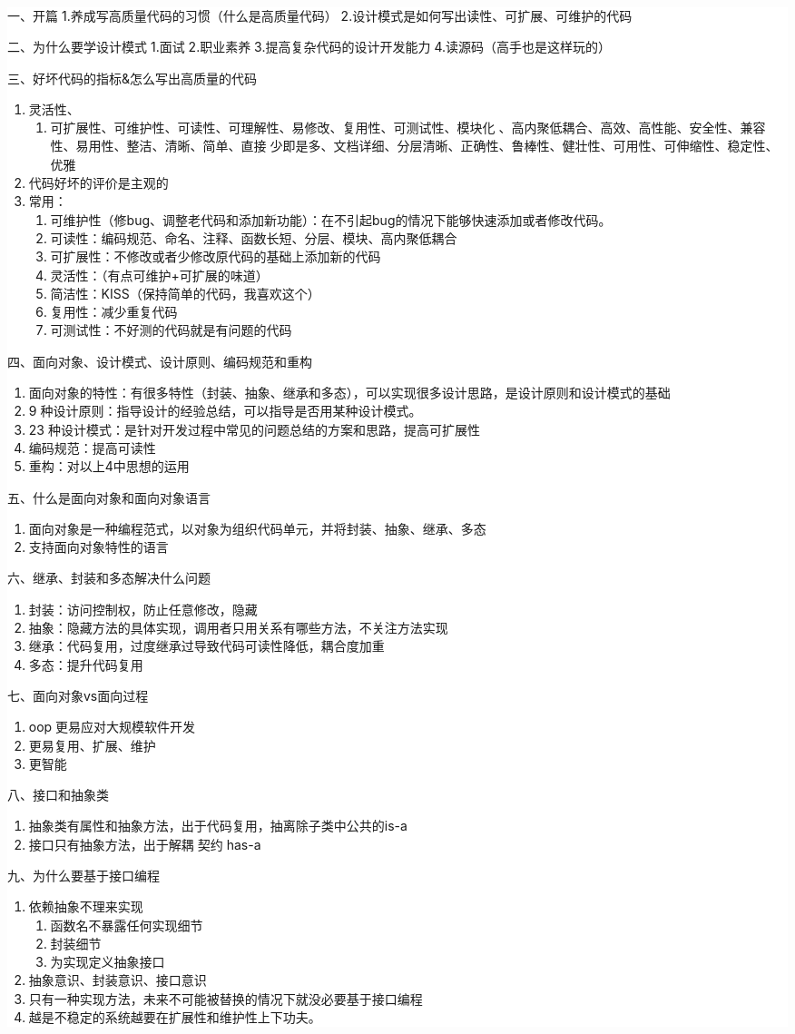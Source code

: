 一、开篇
1.养成写高质量代码的习惯（什么是高质量代码）
2.设计模式是如何写出读性、可扩展、可维护的代码

二、为什么要学设计模式
1.面试
2.职业素养
3.提高复杂代码的设计开发能力
4.读源码（高手也是这样玩的）

三、好坏代码的指标&怎么写出高质量的代码
1. 灵活性、
   1. 可扩展性、可维护性、可读性、可理解性、易修改、复用性、可测试性、模块化 、高内聚低耦合、高效、高性能、安全性、兼容性、易用性、整洁、清晰、简单、直接 少即是多、文档详细、分层清晰、正确性、鲁棒性、健壮性、可用性、可伸缩性、稳定性、优雅
2. 代码好坏的评价是主观的
3. 常用：
   1. 可维护性（修bug、调整老代码和添加新功能）：在不引起bug的情况下能够快速添加或者修改代码。
   2. 可读性：编码规范、命名、注释、函数长短、分层、模块、高内聚低耦合
   3. 可扩展性：不修改或者少修改原代码的基础上添加新的代码
   4. 灵活性：（有点可维护+可扩展的味道）
   5. 简洁性：KISS（保持简单的代码，我喜欢这个）
   6. 复用性：减少重复代码
   7. 可测试性：不好测的代码就是有问题的代码

四、面向对象、设计模式、设计原则、编码规范和重构
1. 面向对象的特性：有很多特性（封装、抽象、继承和多态），可以实现很多设计思路，是设计原则和设计模式的基础
2. 9 种设计原则：指导设计的经验总结，可以指导是否用某种设计模式。
3. 23 种设计模式：是针对开发过程中常见的问题总结的方案和思路，提高可扩展性
4. 编码规范：提高可读性
5. 重构：对以上4中思想的运用

五、什么是面向对象和面向对象语言
1. 面向对象是一种编程范式，以对象为组织代码单元，并将封装、抽象、继承、多态
2. 支持面向对象特性的语言

六、继承、封装和多态解决什么问题
1. 封装：访问控制权，防止任意修改，隐藏
2. 抽象：隐藏方法的具体实现，调用者只用关系有哪些方法，不关注方法实现
3. 继承：代码复用，过度继承过导致代码可读性降低，耦合度加重
4. 多态：提升代码复用

七、面向对象vs面向过程
1. oop 更易应对大规模软件开发
2. 更易复用、扩展、维护
3. 更智能

八、接口和抽象类
1. 抽象类有属性和抽象方法，出于代码复用，抽离除子类中公共的is-a
2. 接口只有抽象方法，出于解耦 契约 has-a

九、为什么要基于接口编程
1. 依赖抽象不理来实现
   1. 函数名不暴露任何实现细节
   2. 封装细节
   3. 为实现定义抽象接口
2. 抽象意识、封装意识、接口意识
3. 只有一种实现方法，未来不可能被替换的情况下就没必要基于接口编程
4. 越是不稳定的系统越要在扩展性和维护性上下功夫。

